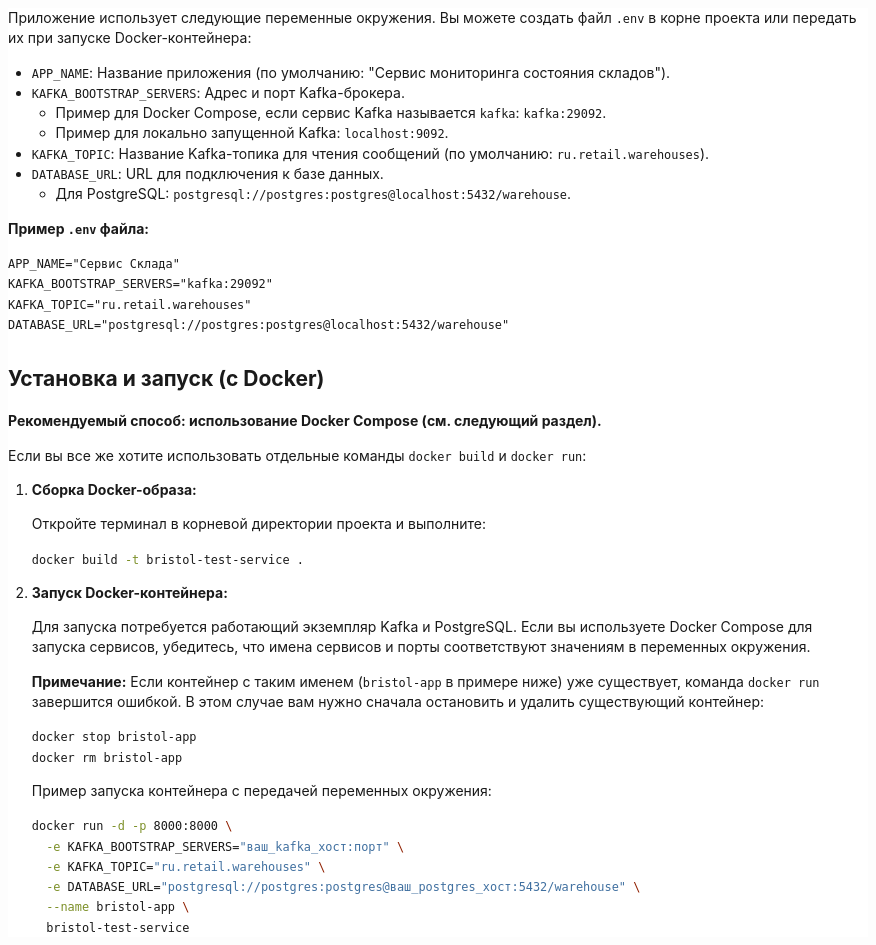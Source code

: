 Приложение использует следующие переменные окружения. Вы можете создать файл `.env` в корне проекта или передать их при запуске Docker-контейнера:

-   `APP_NAME`: Название приложения (по умолчанию: "Сервис мониторинга состояния складов").
-   `KAFKA_BOOTSTRAP_SERVERS`: Адрес и порт Kafka-брокера. 
    -   Пример для Docker Compose, если сервис Kafka называется `kafka`: `kafka:29092`.
    -   Пример для локально запущенной Kafka: `localhost:9092`.
-   `KAFKA_TOPIC`: Название Kafka-топика для чтения сообщений (по умолчанию: `ru.retail.warehouses`).
-   `DATABASE_URL`: URL для подключения к базе данных. 
    -   Для PostgreSQL: `postgresql://postgres:postgres@localhost:5432/warehouse`.

**Пример `.env` файла:**

```env
APP_NAME="Сервис Склада"
KAFKA_BOOTSTRAP_SERVERS="kafka:29092"
KAFKA_TOPIC="ru.retail.warehouses"
DATABASE_URL="postgresql://postgres:postgres@localhost:5432/warehouse"
```

## Установка и запуск (с Docker)

**Рекомендуемый способ: использование Docker Compose (см. следующий раздел).**

Если вы все же хотите использовать отдельные команды `docker build` и `docker run`:

1.  **Сборка Docker-образа:**

    Откройте терминал в корневой директории проекта и выполните:

    ```bash
    docker build -t bristol-test-service .
    ```

2.  **Запуск Docker-контейнера:**

    Для запуска потребуется работающий экземпляр Kafka и PostgreSQL. Если вы используете Docker Compose для запуска сервисов, убедитесь, что имена сервисов и порты соответствуют значениям в переменных окружения.

    **Примечание:** Если контейнер с таким именем (`bristol-app` в примере ниже) уже существует, команда `docker run` завершится ошибкой. В этом случае вам нужно сначала остановить и удалить существующий контейнер:
    ```bash
    docker stop bristol-app
    docker rm bristol-app
    ```

    Пример запуска контейнера с передачей переменных окружения:

    ```bash
    docker run -d -p 8000:8000 \
      -e KAFKA_BOOTSTRAP_SERVERS="ваш_kafka_хост:порт" \
      -e KAFKA_TOPIC="ru.retail.warehouses" \
      -e DATABASE_URL="postgresql://postgres:postgres@ваш_postgres_хост:5432/warehouse" \
      --name bristol-app \
      bristol-test-service
    ```
